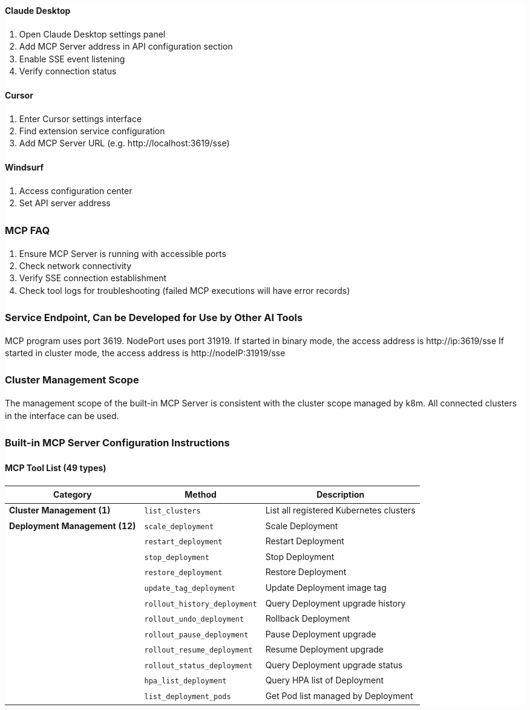 #### Claude Desktop
1. Open Claude Desktop settings panel
2. Add MCP Server address in API configuration section
3. Enable SSE event listening
4. Verify connection status

#### Cursor
1. Enter Cursor settings interface
2. Find extension service configuration
3. Add MCP Server URL (e.g. http://localhost:3619/sse)

#### Windsurf
1. Access configuration center
2. Set API server address

### MCP FAQ
1. Ensure MCP Server is running with accessible ports
2. Check network connectivity
3. Verify SSE connection establishment
4. Check tool logs for troubleshooting (failed MCP executions will have error records)


### Service Endpoint, Can be Developed for Use by Other AI Tools

MCP program uses port 3619. NodePort uses port 31919.
If started in binary mode, the access address is http://ip:3619/sse
If started in cluster mode, the access address is http://nodeIP:31919/sse

### Cluster Management Scope

The management scope of the built-in MCP Server is consistent with the cluster scope managed by k8m.
All connected clusters in the interface can be used.

### Built-in MCP Server Configuration Instructions

#### MCP Tool List (49 types)

| Category              | Method                          | Description                                     |
|-----------------------|---------------------------------|-------------------------------------------------|
| **Cluster Management (1)** | `list_clusters`                | List all registered Kubernetes clusters          |
| **Deployment Management (12)** | `scale_deployment`             | Scale Deployment                                 |
|                       | `restart_deployment`           | Restart Deployment                               |
|                       | `stop_deployment`              | Stop Deployment                                  |
|                       | `restore_deployment`           | Restore Deployment                               |
|                       | `update_tag_deployment`        | Update Deployment image tag                      |
|                       | `rollout_history_deployment`   | Query Deployment upgrade history                 |
|                       | `rollout_undo_deployment`      | Rollback Deployment                              |
|                       | `rollout_pause_deployment`     | Pause Deployment upgrade                         |
|                       | `rollout_resume_deployment`    | Resume Deployment upgrade                        |
|                       | `rollout_status_deployment`    | Query Deployment upgrade status                  |
|                       | `hpa_list_deployment`          | Query HPA list of Deployment                     |
|                       | `list_deployment_pods`         | Get Pod list managed by Deployment               |
